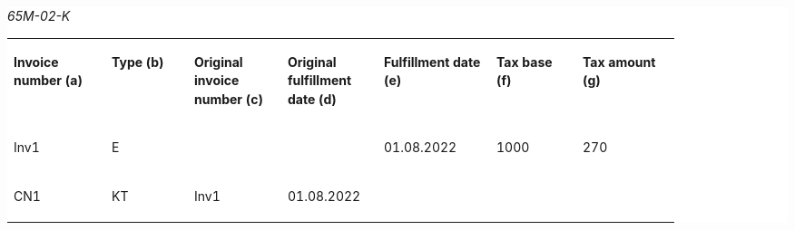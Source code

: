 
_65M-02-K_

<table>
<tbody>
<tr>
<td width="94">
<p><strong>Invoice number (a)</strong></p>
</td>
<td width="77">
<p><strong>Type (b)</strong></p>
</td>
<td width="89">
<p><strong>Original invoice number (c)</strong></p>
</td>
<td width="92">
<p><strong>Original fulfillment date (d)</strong></p>
</td>
<td width="110">
<p><strong>Fulfillment date (e)</strong></p>
</td>
<td width="81">
<p><strong>Tax base (f)</strong></p>
</td>
<td width="94">
<p><strong>Tax amount (g)</strong></p>
</td>
</tr>
<tr>
<td width="94">
<p>Inv1</p>
</td>
<td width="77">
<p>E</p>
</td>
<td width="89">
<p>&nbsp;</p>
</td>
<td width="92">
<p>&nbsp;</p>
</td>
<td width="110">
<p>01.08.2022</p>
</td>
<td width="81">
<p>1000</p>
</td>
<td width="94">
<p>270</p>
</td>
</tr>
<tr>
<td width="94">
<p>CN1</p>
</td>
<td width="77">
<p>KT</p>
</td>
<td width="89">
<p>Inv1</p>
</td>
<td width="92">
<p>01.08.2022</p>
</td>
